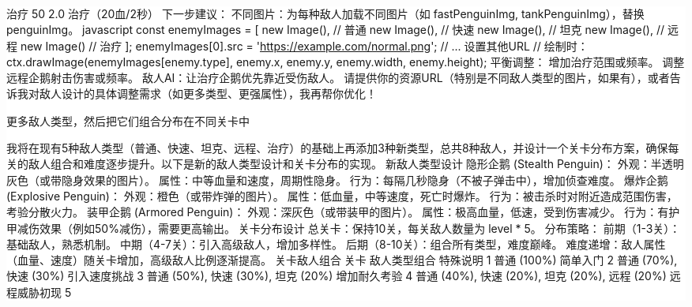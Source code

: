 治疗
50
2.0
治疗（20血/2秒）
下一步建议：
不同图片：为每种敌人加载不同图片（如 fastPenguinImg, tankPenguinImg），替换 penguinImg。
javascript
const enemyImages = [
    new Image(), // 普通
    new Image(), // 快速
    new Image(), // 坦克
    new Image(), // 远程
    new Image()  // 治疗
];
enemyImages[0].src = 'https://example.com/normal.png';
// ... 设置其他URL
// 绘制时：ctx.drawImage(enemyImages[enemy.type], enemy.x, enemy.y, enemy.width, enemy.height);
平衡调整：
增加治疗范围或频率。
调整远程企鹅射击伤害或频率。
敌人AI：让治疗企鹅优先靠近受伤敌人。
请提供你的资源URL（特别是不同敌人类型的图片，如果有），或者告诉我对敌人设计的具体调整需求（如更多类型、更强属性），我再帮你优化！



更多敌人类型，然后把它们组合分布在不同关卡中

我将在现有5种敌人类型（普通、快速、坦克、远程、治疗）的基础上再添加3种新类型，总共8种敌人，并设计一个关卡分布方案，确保每关的敌人组合和难度逐步提升。以下是新的敌人类型设计和关卡分布的实现。
新敌人类型设计
隐形企鹅 (Stealth Penguin)：
外观：半透明灰色（或带隐身效果的图片）。
属性：中等血量和速度，周期性隐身。
行为：每隔几秒隐身（不被子弹击中），增加侦查难度。
爆炸企鹅 (Explosive Penguin)：
外观：橙色（或带炸弹的图片）。
属性：低血量，中等速度，死亡时爆炸。
行为：被击杀时对附近造成范围伤害，考验分散火力。
装甲企鹅 (Armored Penguin)：
外观：深灰色（或带装甲的图片）。
属性：极高血量，低速，受到伤害减少。
行为：有护甲减伤效果（例如50%减伤），需要更高输出。
关卡分布设计
总关卡：保持10关，每关敌人数量为 level * 5。
分布策略：
前期（1-3关）：基础敌人，熟悉机制。
中期（4-7关）：引入高级敌人，增加多样性。
后期（8-10关）：组合所有类型，难度巅峰。
难度递增：敌人属性（血量、速度）随关卡增加，高级敌人比例逐渐提高。
关卡敌人组合
关卡
敌人类型组合
特殊说明
1
普通 (100%)
简单入门
2
普通 (70%), 快速 (30%)
引入速度挑战
3
普通 (50%), 快速 (30%), 坦克 (20%)
增加耐久考验
4
普通 (40%), 快速 (20%), 坦克 (20%), 远程 (20%)
远程威胁初现
5